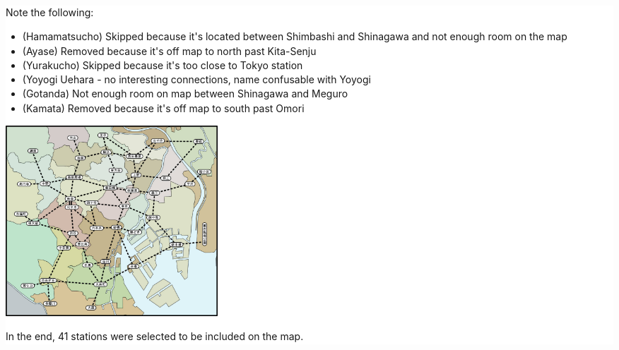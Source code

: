 Note the following:

* (Hamamatsucho) Skipped because it's located between Shimbashi and Shinagawa and not enough room on the map
* (Ayase) Removed because it's off map to north past Kita-Senju
* (Yurakucho) Skipped because it's too close to Tokyo station
* (Yoyogi Uehara - no interesting connections, name confusable with Yoyogi
* (Gotanda) Not enough room on map between Shinagawa and Meguro
* (Kamata) Removed because it's off map to south past Omori

<a href="../gamedev/archive/tokyo-map/v02/tokyo-stations-2-sm.jpg"><img src="../gamedev/archive/tokyo-map/v02/tokyo-stations-2-sm.jpg" height="270px" width="300px" /></a>

In the end, 41 stations were selected to be included on the map.
